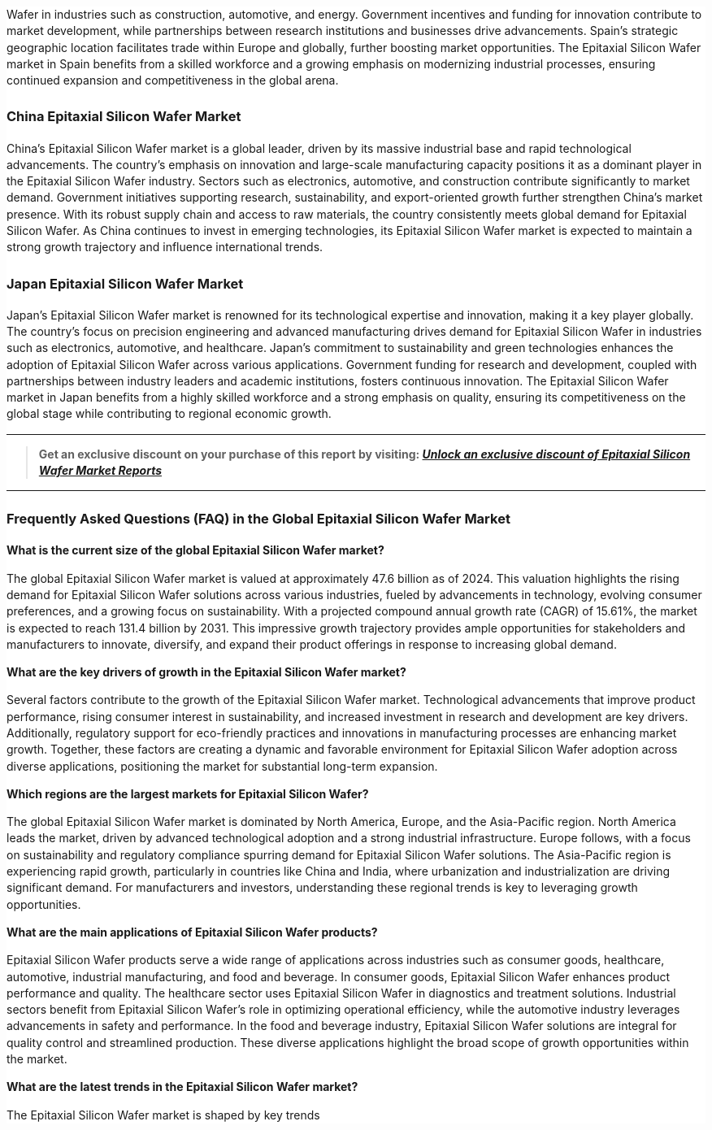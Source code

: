Wafer in industries such as construction, automotive, and energy. Government incentives and funding for innovation contribute to market development, while partnerships between research institutions and businesses drive advancements. Spain&rsquo;s strategic geographic location facilitates trade within Europe and globally, further boosting market opportunities. The Epitaxial Silicon Wafer market in Spain benefits from a skilled workforce and a growing emphasis on modernizing industrial processes, ensuring continued expansion and competitiveness in the global arena.</p><h3>China Epitaxial Silicon Wafer Market</h3><p>China&rsquo;s Epitaxial Silicon Wafer market is a global leader, driven by its massive industrial base and rapid technological advancements. The country&rsquo;s emphasis on innovation and large-scale manufacturing capacity positions it as a dominant player in the Epitaxial Silicon Wafer industry. Sectors such as electronics, automotive, and construction contribute significantly to market demand. Government initiatives supporting research, sustainability, and export-oriented growth further strengthen China&rsquo;s market presence. With its robust supply chain and access to raw materials, the country consistently meets global demand for Epitaxial Silicon Wafer. As China continues to invest in emerging technologies, its Epitaxial Silicon Wafer market is expected to maintain a strong growth trajectory and influence international trends.</p><h3>Japan Epitaxial Silicon Wafer Market</h3><p>Japan&rsquo;s Epitaxial Silicon Wafer market is renowned for its technological expertise and innovation, making it a key player globally. The country&rsquo;s focus on precision engineering and advanced manufacturing drives demand for Epitaxial Silicon Wafer in industries such as electronics, automotive, and healthcare. Japan&rsquo;s commitment to sustainability and green technologies enhances the adoption of Epitaxial Silicon Wafer across various applications. Government funding for research and development, coupled with partnerships between industry leaders and academic institutions, fosters continuous innovation. The Epitaxial Silicon Wafer market in Japan benefits from a highly skilled workforce and a strong emphasis on quality, ensuring its competitiveness on the global stage while contributing to regional economic growth.</p><hr /><blockquote><p><strong>Get an exclusive discount on your purchase of this report by visiting: <em><a href="://marketresearchpulse.com/ask-for-discount/52551?utm_source=Github&amp;utm_medium=021">Unlock an exclusive discount of Epitaxial Silicon Wafer Market Reports</a></em>&nbsp;</strong></p></blockquote><hr /><h3>Frequently Asked Questions (FAQ) in the Global Epitaxial Silicon Wafer Market</h3><p><strong>What is the current size of the global Epitaxial Silicon Wafer market?</strong></p><p>The global Epitaxial Silicon Wafer market is valued at approximately 47.6 billion as of 2024. This valuation highlights the rising demand for Epitaxial Silicon Wafer solutions across various industries, fueled by advancements in technology, evolving consumer preferences, and a growing focus on sustainability. With a projected compound annual growth rate (CAGR) of 15.61%, the market is expected to reach 131.4 billion by 2031. This impressive growth trajectory provides ample opportunities for stakeholders and manufacturers to innovate, diversify, and expand their product offerings in response to increasing global demand.</p><p><strong>What are the key drivers of growth in the Epitaxial Silicon Wafer market?</strong></p><p>Several factors contribute to the growth of the Epitaxial Silicon Wafer market. Technological advancements that improve product performance, rising consumer interest in sustainability, and increased investment in research and development are key drivers. Additionally, regulatory support for eco-friendly practices and innovations in manufacturing processes are enhancing market growth. Together, these factors are creating a dynamic and favorable environment for Epitaxial Silicon Wafer adoption across diverse applications, positioning the market for substantial long-term expansion.</p><p><strong>Which regions are the largest markets for Epitaxial Silicon Wafer?</strong></p><p>The global Epitaxial Silicon Wafer market is dominated by North America, Europe, and the Asia-Pacific region. North America leads the market, driven by advanced technological adoption and a strong industrial infrastructure. Europe follows, with a focus on sustainability and regulatory compliance spurring demand for Epitaxial Silicon Wafer solutions. The Asia-Pacific region is experiencing rapid growth, particularly in countries like China and India, where urbanization and industrialization are driving significant demand. For manufacturers and investors, understanding these regional trends is key to leveraging growth opportunities.</p><p><strong>What are the main applications of Epitaxial Silicon Wafer products?</strong></p><p>Epitaxial Silicon Wafer products serve a wide range of applications across industries such as consumer goods, healthcare, automotive, industrial manufacturing, and food and beverage. In consumer goods, Epitaxial Silicon Wafer enhances product performance and quality. The healthcare sector uses Epitaxial Silicon Wafer in diagnostics and treatment solutions. Industrial sectors benefit from Epitaxial Silicon Wafer&rsquo;s role in optimizing operational efficiency, while the automotive industry leverages advancements in safety and performance. In the food and beverage industry, Epitaxial Silicon Wafer solutions are integral for quality control and streamlined production. These diverse applications highlight the broad scope of growth opportunities within the market.</p><p><strong>What are the latest trends in the Epitaxial Silicon Wafer market?</strong></p><p>The Epitaxial Silicon Wafer market is shaped by key trends
